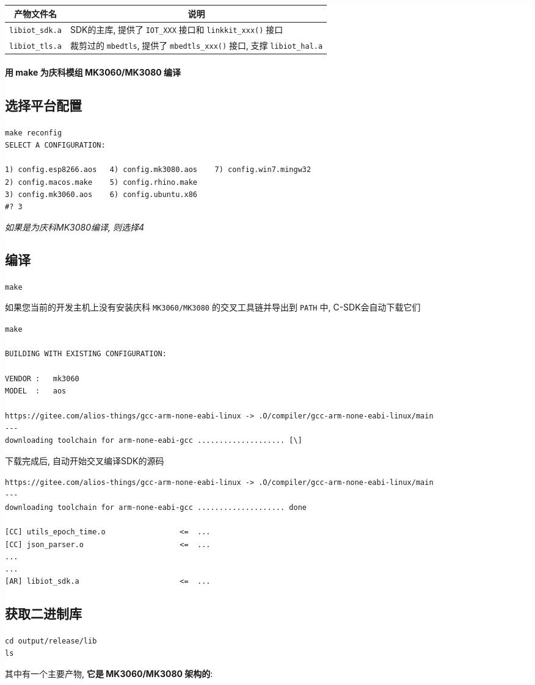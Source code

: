 | 产物文件名      | 说明
|-----------------|-------------------------------------------------------------------------
| `libiot_sdk.a`  | SDK的主库, 提供了 `IOT_XXX` 接口和 `linkkit_xxx()` 接口
| `libiot_tls.a`  | 裁剪过的 `mbedtls`, 提供了 `mbedtls_xxx()` 接口, 支撑 `libiot_hal.a`

#### <a name="用 make 为庆科模组 MK3060/MK3080 编译">用 make 为庆科模组 MK3060/MK3080 编译</a>

选择平台配置
---
    make reconfig
    SELECT A CONFIGURATION:

    1) config.esp8266.aos   4) config.mk3080.aos    7) config.win7.mingw32
    2) config.macos.make    5) config.rhino.make
    3) config.mk3060.aos    6) config.ubuntu.x86
    #? 3

*如果是为庆科MK3080编译, 则选择4*

编译
---
    make

如果您当前的开发主机上没有安装庆科 `MK3060/MK3080` 的交叉工具链并导出到 `PATH` 中, C-SDK会自动下载它们

    make

    BUILDING WITH EXISTING CONFIGURATION:

    VENDOR :   mk3060
    MODEL  :   aos

    https://gitee.com/alios-things/gcc-arm-none-eabi-linux -> .O/compiler/gcc-arm-none-eabi-linux/main
    ---
    downloading toolchain for arm-none-eabi-gcc .................... [\]

下载完成后, 自动开始交叉编译SDK的源码

    https://gitee.com/alios-things/gcc-arm-none-eabi-linux -> .O/compiler/gcc-arm-none-eabi-linux/main
    ---
    downloading toolchain for arm-none-eabi-gcc .................... done

    [CC] utils_epoch_time.o                 <=  ...
    [CC] json_parser.o                      <=  ...
    ...
    ...
    [AR] libiot_sdk.a                       <=  ...

获取二进制库
---

    cd output/release/lib
    ls

其中有一个主要产物, **它是 MK3060/MK3080 架构的**:
